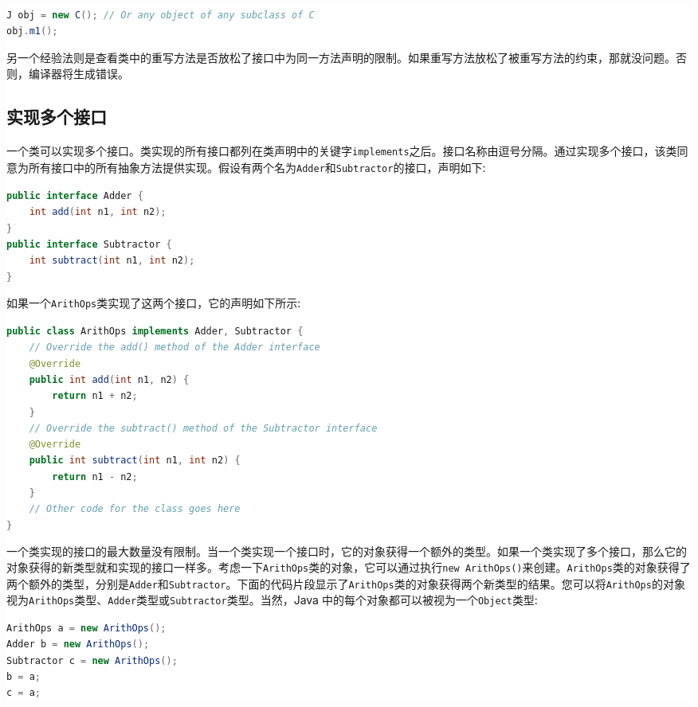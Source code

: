 ```java
J obj = new C(); // Or any object of any subclass of C
obj.m1();

```

另一个经验法则是查看类中的重写方法是否放松了接口中为同一方法声明的限制。如果重写方法放松了被重写方法的约束，那就没问题。否则，编译器将生成错误。

## 实现多个接口

一个类可以实现多个接口。类实现的所有接口都列在类声明中的关键字`implements`之后。接口名称由逗号分隔。通过实现多个接口，该类同意为所有接口中的所有抽象方法提供实现。假设有两个名为`Adder`和`Subtractor`的接口，声明如下:

```java
public interface Adder {
    int add(int n1, int n2);
}
public interface Subtractor {
    int subtract(int n1, int n2);
}

```

如果一个`ArithOps`类实现了这两个接口，它的声明如下所示:

```java
public class ArithOps implements Adder, Subtractor {
    // Override the add() method of the Adder interface
    @Override
    public int add(int n1, n2) {
        return n1 + n2;
    }
    // Override the subtract() method of the Subtractor interface
    @Override
    public int subtract(int n1, int n2) {
        return n1 - n2;
    }
    // Other code for the class goes here
}

```

一个类实现的接口的最大数量没有限制。当一个类实现一个接口时，它的对象获得一个额外的类型。如果一个类实现了多个接口，那么它的对象获得的新类型就和实现的接口一样多。考虑一下`ArithOps`类的对象，它可以通过执行`new ArithOps()`来创建。`ArithOps`类的对象获得了两个额外的类型，分别是`Adder`和`Subtractor`。下面的代码片段显示了`ArithOps`类的对象获得两个新类型的结果。您可以将`ArithOps`的对象视为`ArithOps`类型、`Adder`类型或`Subtractor`类型。当然，Java 中的每个对象都可以被视为一个`Object`类型:

```java
ArithOps a = new ArithOps();
Adder b = new ArithOps();
Subtractor c = new ArithOps();
b = a;
c = a;

```
